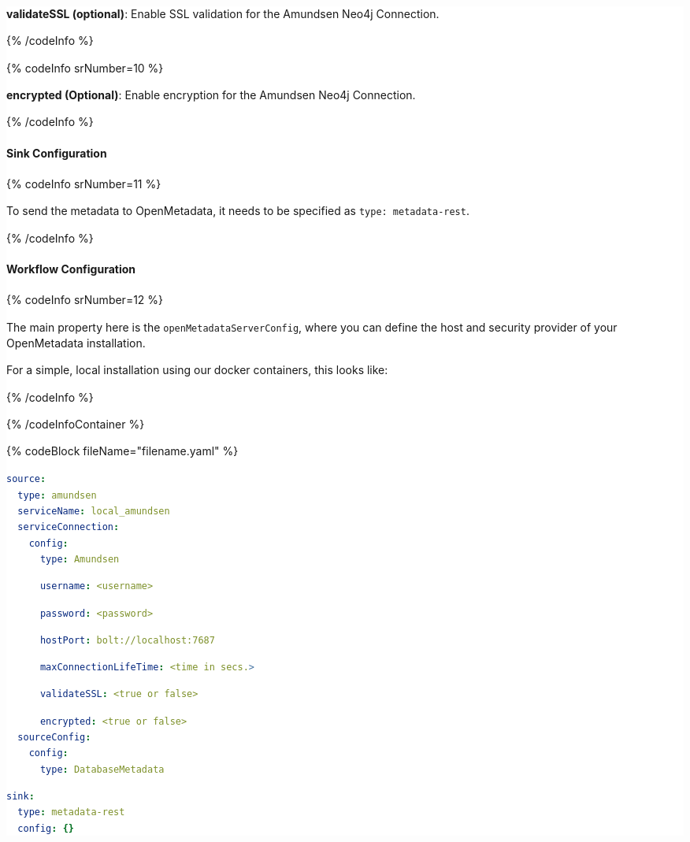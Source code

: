 **validateSSL (optional)**: Enable SSL validation for the Amundsen Neo4j Connection. 

{% /codeInfo %}

{% codeInfo srNumber=10 %}

**encrypted (Optional)**: Enable encryption for the Amundsen Neo4j Connection. 

{% /codeInfo %}

#### Sink Configuration

{% codeInfo srNumber=11 %}

To send the metadata to OpenMetadata, it needs to be specified as `type: metadata-rest`.

{% /codeInfo %}

#### Workflow Configuration

{% codeInfo srNumber=12 %}

The main property here is the `openMetadataServerConfig`, where you can define the host and security provider of your OpenMetadata installation.

For a simple, local installation using our docker containers, this looks like:

{% /codeInfo %}

{% /codeInfoContainer %}

{% codeBlock fileName="filename.yaml" %}

```yaml
source:
  type: amundsen
  serviceName: local_amundsen
  serviceConnection:
    config:
      type: Amundsen
```
```yaml {% srNumber=5 %}
      username: <username>
```
```yaml {% srNumber=6 %}
      password: <password>
```
```yaml {% srNumber=7 %}
      hostPort: bolt://localhost:7687
```
```yaml {% srNumber=8 %}
      maxConnectionLifeTime: <time in secs.>
```
```yaml {% srNumber=9 %}
      validateSSL: <true or false>
```
```yaml {% srNumber=10 %}
      encrypted: <true or false>
  sourceConfig:
    config:
      type: DatabaseMetadata
```
```yaml {% srNumber=11 %}
sink:
  type: metadata-rest
  config: {}
```
